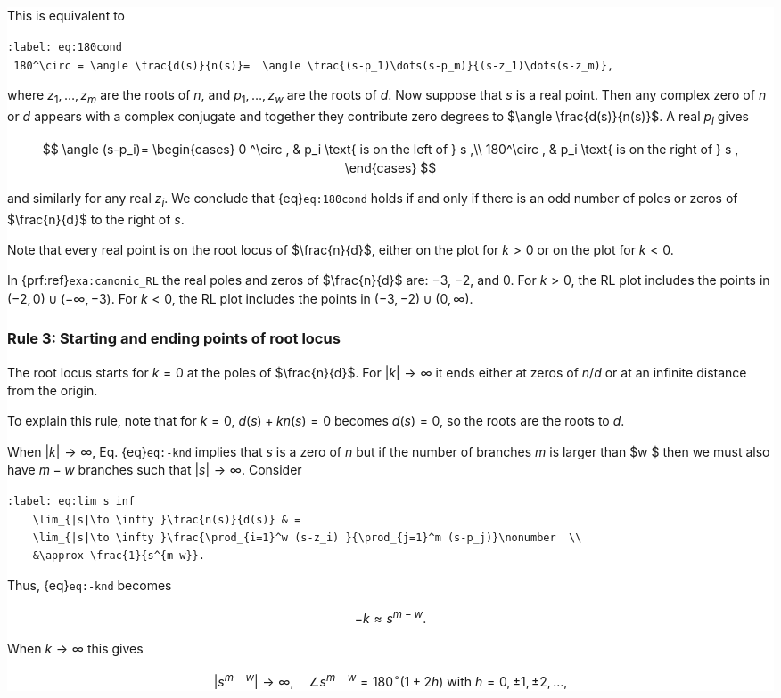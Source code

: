 This is equivalent to

```{math}
:label: eq:180cond
 180^\circ = \angle \frac{d(s)}{n(s)}=  \angle \frac{(s-p_1)\dots(s-p_m)}{(s-z_1)\dots(s-z_m)},  
```

where $z_1,\dots,z_m$ are the roots of $n$, and $p_1,\dots,z_w$ are the roots of $d$. Now suppose that $s$ is a real point. Then any  complex zero of $n$ or $d$ appears with a complex conjugate and together they contribute zero degrees to $\angle \frac{d(s)}{n(s)}$. A real $p_i$ gives

$$
\angle (s-p_i)= \begin{cases} 
 0 ^\circ , & p_i \text{ is on the left of } s ,\\
 180^\circ , & p_i \text{ is on the right of } s ,
 \end{cases}
$$

and similarly for any real $z_i$. We conclude that {eq}`eq:180cond` holds if and only if there is an odd number of poles or zeros of $\frac{n}{d}$ to the right of $s$. 

Note that every real point is on the root locus of $\frac{n}{d}$, either on the plot for $k>0$ or on the plot for $k<0$. 

In {prf:ref}`exa:canonic_RL` the real poles and zeros of $\frac{n}{d}$ are: $-3$, $-2$, and $0$. For $k>0$, the RL plot includes the points in $(-2,0)\cup (-\infty,-3)$. For $k<0$, the RL plot includes the points in $(-3,-2)\cup (0,\infty)$.

### Rule $3$: Starting and ending points of root locus

The root locus starts for $k=0$ at the poles of $\frac{n}{d}$. For $|k|\to \infty$ it ends either at zeros of $n/d$ or at an infinite distance from the origin. 

To explain this rule, note that for $k=0$, $d(s)+kn(s)=0$ becomes $d(s)=0$, so the roots are the roots to $d$.

When $|k|\to \infty$, Eq. {eq}`eq:-knd` implies that $s$ is a zero of $n$  but if the number of branches $m$ is larger than $w $ then we must also have $m-w$ branches such that $|s|\to\infty$. Consider

```{math}
:label: eq:lim_s_inf
    \lim_{|s|\to \infty }\frac{n(s)}{d(s)} & =
    \lim_{|s|\to \infty }\frac{\prod_{i=1}^w (s-z_i) }{\prod_{j=1}^m (s-p_j)}\nonumber  \\
    &\approx \frac{1}{s^{m-w}}.
```

Thus, {eq}`eq:-knd` becomes

$$
-k\approx s^{m-w}. 
$$

When $k\to \infty$ this gives

$$
|s^{m-w}|\to \infty, \quad \angle s^{m-w}= 180^\circ  (1+2 h) \text{ with } h=0,\pm1,\pm2,\dots,
$$
